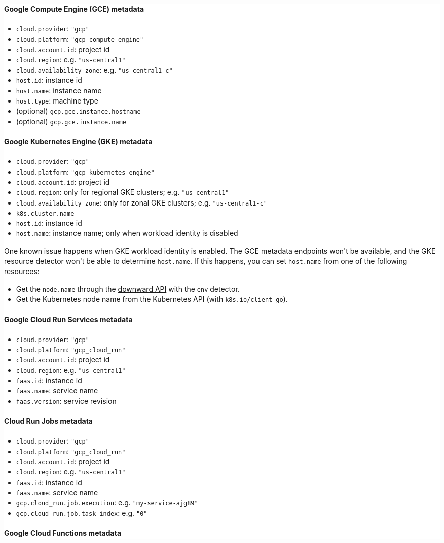 #### Google Compute Engine (GCE) metadata

* `cloud.provider`: `"gcp"`
* `cloud.platform`: `"gcp_compute_engine"`
* `cloud.account.id`: project id
* `cloud.region`: e.g. `"us-central1"`
* `cloud.availability_zone`: e.g. `"us-central1-c"`
* `host.id`: instance id
* `host.name`: instance name
* `host.type`: machine type
* (optional) `gcp.gce.instance.hostname`
* (optional) `gcp.gce.instance.name`

#### Google Kubernetes Engine (GKE) metadata

* `cloud.provider`: `"gcp"`
* `cloud.platform`: `"gcp_kubernetes_engine"`
* `cloud.account.id`: project id
* `cloud.region`: only for regional GKE clusters; e.g. `"us-central1"`
* `cloud.availability_zone`: only for zonal GKE clusters; e.g. `"us-central1-c"`
* `k8s.cluster.name`
* `host.id`: instance id
* `host.name`: instance name; only when workload identity is disabled

One known issue happens when GKE workload identity is enabled. The GCE metadata endpoints won't be available,
and the GKE resource detector won't be able to determine `host.name`.
If this happens, you can set `host.name` from one of the following resources:
- Get the `node.name` through the [downward API][] with the `env` detector.
- Get the Kubernetes node name from the Kubernetes API (with `k8s.io/client-go`).

[downward API]: https://kubernetes.io/docs/concepts/workloads/pods/downward-api/

#### Google Cloud Run Services metadata

* `cloud.provider`: `"gcp"`
* `cloud.platform`: `"gcp_cloud_run"`
* `cloud.account.id`: project id
* `cloud.region`: e.g. `"us-central1"`
* `faas.id`: instance id
* `faas.name`: service name
* `faas.version`: service revision

#### Cloud Run Jobs metadata

* `cloud.provider`: `"gcp"`
* `cloud.platform`: `"gcp_cloud_run"`
* `cloud.account.id`: project id
* `cloud.region`: e.g. `"us-central1"`
* `faas.id`: instance id
* `faas.name`: service name
* `gcp.cloud_run.job.execution`: e.g. `"my-service-ajg89"`
* `gcp.cloud_run.job.task_index`: e.g. `"0"`

#### Google Cloud Functions metadata


[OpenTelemetry resource semantic conventions]: https://github.com/open-telemetry/opentelemetry-specification/tree/main/specification/resource/semantic_conventions/
[output]: #output
[debug_metrics]: #debug_metrics-block
[ec2]: #ec2
[ecs]: #ecs
[eks]: #eks
[elasticbeanstalk]: #elasticbeanstalk
[lambda]: #lambda
[azure]: #azure
[aks]: #aks
[consul]: #consul
[docker]: #docker
[gcp]: #gcp
[heroku]: #heroku
[system]: #system
[openshift]: #openshift
[kubernetes_node]: #kubernetes_node
[res-attr-cfg]: #resource-attribute-config
[AWS SDK for Go]: https://docs.aws.amazon.com/sdk-for-go/api/aws/ec2metadata/
[EC2 instance metadata API]: https://docs.aws.amazon.com/AWSEC2/latest/UserGuide/ec2-instance-metadata.html
[AWS cli user guide]: https://github.com/awsdocs/aws-cli-user-guide/blob/a2393582590b64bd2a1d9978af15b350e1f9eb8e/doc_source/cli-configure-proxy.md#using-a-proxy-on-amazon-ec2-instances
[Task Metadata Endpoint]: https://docs.aws.amazon.com/AmazonECS/latest/developerguide/task-metadata-endpoint.html
[X-Ray Enabled]: https://docs.aws.amazon.com/elasticbeanstalk/latest/dg/environment-configuration-debugging.html
[lambda-env-vars]: https://docs.aws.amazon.com/lambda/latest/dg/configuration-envvars.html#configuration-envvars-runtime
[Cloud semantic conventions]: https://github.com/open-telemetry/opentelemetry-specification/blob/main/specification/resource/semantic_conventions/cloud.md
[Function as a Service semantic conventions]: https://github.com/open-telemetry/opentelemetry-specification/blob/main/specification/resource/semantic_conventions/faas.md
[AWS Lambda semantic conventions]: https://github.com/open-telemetry/opentelemetry-specification/blob/main/specification/trace/semantic_conventions/instrumentation/aws-lambda.md#resource-detector
[AWS Logs semantic conventions]: https://github.com/open-telemetry/opentelemetry-specification/blob/main/specification/resource/semantic_conventions/cloud_provider/aws/logs.md
[Azure Instance Metadata Service]: https://aka.ms/azureimds
[Consul Metadata]: https://www.consul.io/docs/agent/options#node_meta
[Consul's ACL System]: https://www.consul.io/docs/security/acl/acl-system
[Google Cloud Client Libraries for Go]: https://github.com/googleapis/google-cloud-go
[GCP metadata server]: https://cloud.google.com/compute/docs/storing-retrieving-metadata
[Heroku dyno metadata]: https://devcenter.heroku.com/articles/dyno-metadata
[Heroku cloud provider documentation]: https://github.com/open-telemetry/opentelemetry-specification/blob/main/specification/resource/semantic_conventions/cloud_provider/heroku.md
[OpenTelemetry specification semantic conventions]: https://github.com/open-telemetry/opentelemetry-specification
